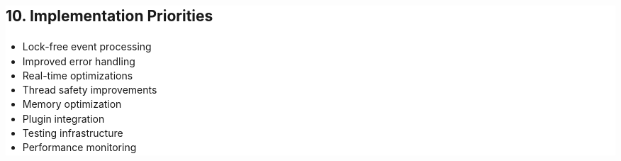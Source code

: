 ## 10. Implementation Priorities
- Lock-free event processing
- Improved error handling
- Real-time optimizations
- Thread safety improvements
- Memory optimization
- Plugin integration
- Testing infrastructure
- Performance monitoring